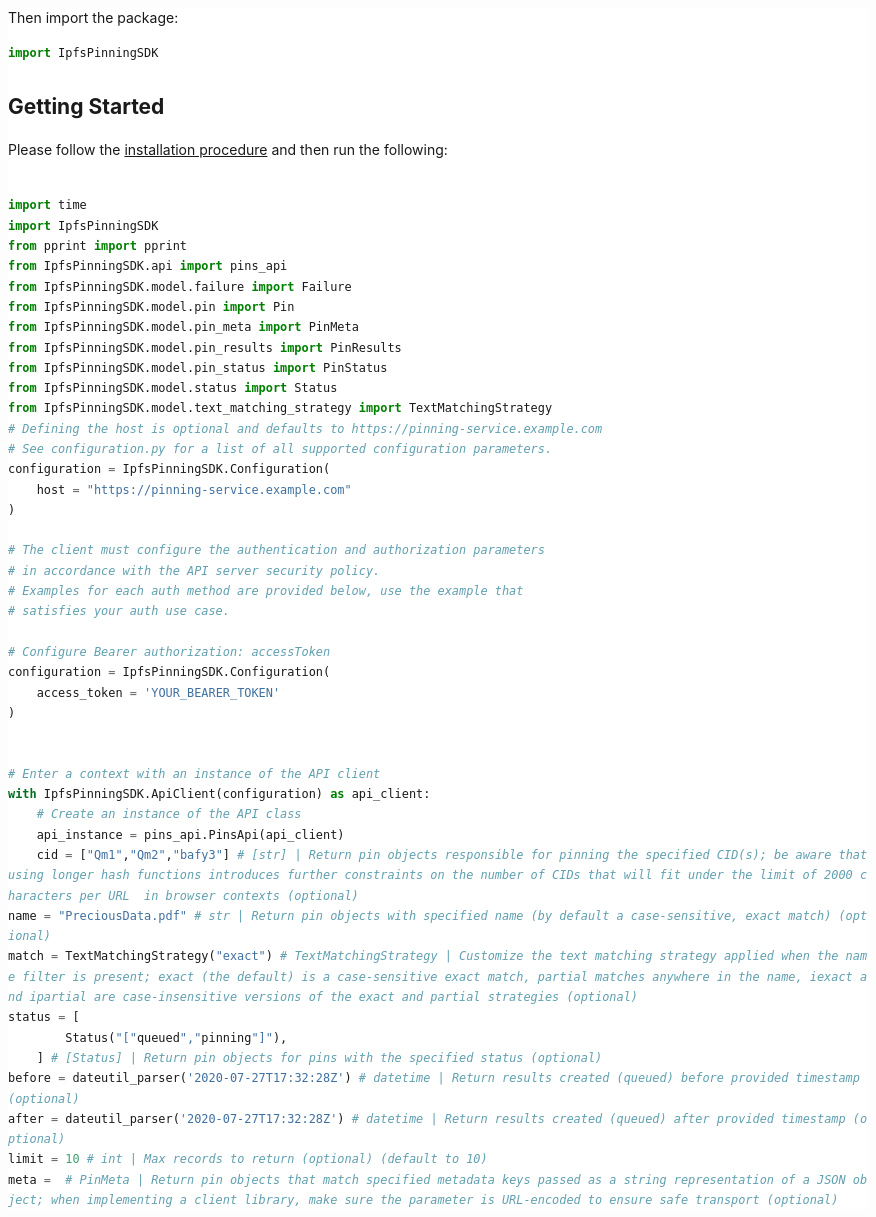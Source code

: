 Then import the package:
```python
import IpfsPinningSDK
```

## Getting Started

Please follow the [installation procedure](#installation--usage) and then run the following:

```python

import time
import IpfsPinningSDK
from pprint import pprint
from IpfsPinningSDK.api import pins_api
from IpfsPinningSDK.model.failure import Failure
from IpfsPinningSDK.model.pin import Pin
from IpfsPinningSDK.model.pin_meta import PinMeta
from IpfsPinningSDK.model.pin_results import PinResults
from IpfsPinningSDK.model.pin_status import PinStatus
from IpfsPinningSDK.model.status import Status
from IpfsPinningSDK.model.text_matching_strategy import TextMatchingStrategy
# Defining the host is optional and defaults to https://pinning-service.example.com
# See configuration.py for a list of all supported configuration parameters.
configuration = IpfsPinningSDK.Configuration(
    host = "https://pinning-service.example.com"
)

# The client must configure the authentication and authorization parameters
# in accordance with the API server security policy.
# Examples for each auth method are provided below, use the example that
# satisfies your auth use case.

# Configure Bearer authorization: accessToken
configuration = IpfsPinningSDK.Configuration(
    access_token = 'YOUR_BEARER_TOKEN'
)


# Enter a context with an instance of the API client
with IpfsPinningSDK.ApiClient(configuration) as api_client:
    # Create an instance of the API class
    api_instance = pins_api.PinsApi(api_client)
    cid = ["Qm1","Qm2","bafy3"] # [str] | Return pin objects responsible for pinning the specified CID(s); be aware that using longer hash functions introduces further constraints on the number of CIDs that will fit under the limit of 2000 characters per URL  in browser contexts (optional)
name = "PreciousData.pdf" # str | Return pin objects with specified name (by default a case-sensitive, exact match) (optional)
match = TextMatchingStrategy("exact") # TextMatchingStrategy | Customize the text matching strategy applied when the name filter is present; exact (the default) is a case-sensitive exact match, partial matches anywhere in the name, iexact and ipartial are case-insensitive versions of the exact and partial strategies (optional)
status = [
        Status("["queued","pinning"]"),
    ] # [Status] | Return pin objects for pins with the specified status (optional)
before = dateutil_parser('2020-07-27T17:32:28Z') # datetime | Return results created (queued) before provided timestamp (optional)
after = dateutil_parser('2020-07-27T17:32:28Z') # datetime | Return results created (queued) after provided timestamp (optional)
limit = 10 # int | Max records to return (optional) (default to 10)
meta =  # PinMeta | Return pin objects that match specified metadata keys passed as a string representation of a JSON object; when implementing a client library, make sure the parameter is URL-encoded to ensure safe transport (optional)

```